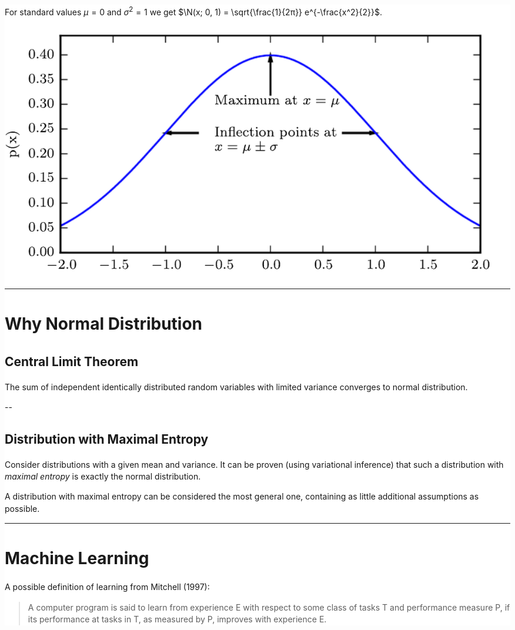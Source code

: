 For standard values $μ=0$ and $σ^2=1$ we get $\N(x; 0, 1) = \sqrt{\frac{1}{2π}} e^{-\frac{x^2}{2}}$.

![:pdf 70%,center](normal_distribution.pdf)

---
# Why Normal Distribution

## Central Limit Theorem
The sum of independent identically distributed random variables with limited
variance converges to normal distribution.

--
## Distribution with Maximal Entropy
Consider distributions with a given mean and variance. It can be proven
(using variational inference) that such a distribution with _maximal entropy_
is exactly the normal distribution.

A distribution with maximal entropy can be considered the most general one,
containing as little additional assumptions as possible.

---
# Machine Learning

A possible definition of learning from Mitchell (1997):
>  A computer program is said to learn from experience E with respect to some
>  class of tasks T and performance measure P, if its performance at tasks in
>  T, as measured by P, improves with experience E.
